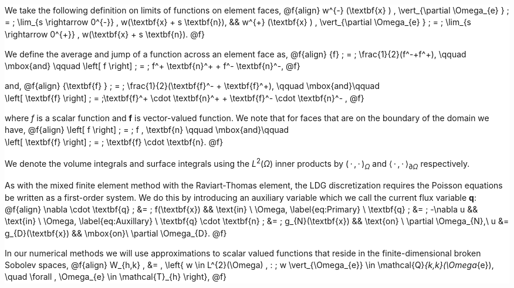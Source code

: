 
We take the following definition on limits of functions on element faces,
@f{align}
w^{-} (\textbf{x} ) \, \vert_{\partial \Omega_{e} } \; = \; 
\lim_{s \rightarrow 0^{-}} \, w(\textbf{x}  +  s  \textbf{n}),  && 
w^{+} (\textbf{x} ) \, \vert_{\partial \Omega_{e} } \; = \; 
\lim_{s \rightarrow 0^{+}} \, w(\textbf{x}  + s  \textbf{n}).
@f} 

We define the average and jump of a function across an element face as,
@f{align}
\{f\} \; = \; \frac{1}{2}(f^-+f^+), 
\qquad \mbox{and} \qquad 
\left[ f \right] \; = \; f^+ \textbf{n}^+ + f^- \textbf{n}^-,
@f}

and,
@f{align}
\{\textbf{f} \} \; = \; \frac{1}{2}(\textbf{f}^- + \textbf{f}^+), 
\qquad \mbox{and}\qquad  
\left[ \textbf{f} \right] \; = \;\textbf{f}^+ \cdot \textbf{n}^+ + 
\textbf{f}^- \cdot \textbf{n}^- , 
@f}

where $f$ is a scalar function and $\textbf{f}$ is vector-valued function. 
We note that for faces that are on the boundary of the domain we have,
@f{align}
\left[ f \right] \; = \; f \,  \textbf{n} 
\qquad \mbox{and}\qquad  
\left[ \textbf{f} \right] \; = \; \textbf{f} \cdot \textbf{n}.
@f}


We denote the volume integrals and surface integrals using the $L^{2}(\Omega)$
inner products by $( \, \cdot \, , \, \cdot \, )_{\Omega}$ and $\langle  \, 
\cdot \, , \, \cdot \,  \rangle_{\partial \Omega}$ respectively. 

As with the mixed finite element method with the Raviart-Thomas element, 
the LDG discretization requires the 
Poisson equations be written as a first-order system.  We do this by 
introducing an auxiliary variable which we call the current flux variable 
$\textbf{q}$:
@f{align}
\nabla \cdot \textbf{q}
\; &= \; 
f(\textbf{x}) && \text{in} \ \Omega, \label{eq:Primary} \\
\textbf{q}
\; &= \;
 -\nabla u && \text{in} \ \Omega,  \label{eq:Auxillary} \\
\textbf{q}  \cdot \textbf{n} 
\; &= \; g_{N}(\textbf{x}) && \text{on} \ \partial \Omega_{N},\\
u &= g_{D}(\textbf{x}) && \mbox{on}\ \partial \Omega_{D}.
@f}

In our numerical methods we will use approximations to scalar valued functions
that reside in the finite-dimensional broken Sobolev spaces,
@f{align}
W_{h,k}
\, &= \, 
\left\{ w \in L^{2}(\Omega) \, : \; w  \vert_{\Omega_{e}} \in 
\mathcal{Q}_{k,k}(\Omega_{e}), \quad \forall \, \Omega_{e}  \in \mathcal{T}_{h} 
\right\}, 
@f}

